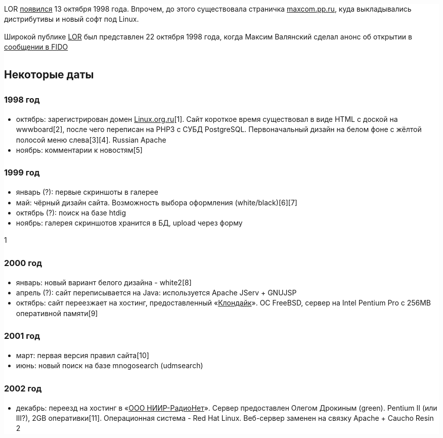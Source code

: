 LOR [появился](http://www.linux.org.ru/view-message.jsp?msgid=8) 13
октября 1998 года. Впрочем, до этого существовала страничка
[maxcom.pp.ru](http://maxcom.pp.ru), куда выкладывались дистрибутивы и
новый софт под Linux.

Широкой публике [LOR](http://www.linux.org.ru) был представлен 22
октября 1998 года, когда Максим Валянский сделал анонс об
открытии в [сообщении в
FIDO](http://groups.google.ru/group/fido7.ru.linux/msg/6ec25f8a0acba63e)

## Некоторые даты

### 1998 год

  - октябрь: зарегистрирован домен
    [Linux.org.ru](http://linux.org.ru/)\[1\]. Сайт короткое время
    существовал в виде HTML с доской на wwwboard\[2\], после чего
    переписан на PHP3 с СУБД PostgreSQL. Первоначальный дизайн на белом
    фоне с жёлтой полосой меню слева\[3\]\[4\]. Russian Apache
  - ноябрь: комментарии к новостям\[5\]

### 1999 год

  - январь (?): первые скриншоты в галерее
  - май: чёрный дизайн сайта. Возможность выбора оформления
    (white/black)\[6\]\[7\]
  - октябрь (?): поиск на базе htdig
  - ноябрь: галерея скриншотов хранится в БД, upload через форму

1

### 2000 год

  - январь: новый вариант белого дизайна - white2\[8\]
  - апрель (?): сайт переписывается на Java: используется Apache JServ +
    GNUJSP
  - октябрь: сайт переезжает на хостинг, предоставленный
    «[Клондайк](http://klonsv.ru/)». ОС FreeBSD, сервер на
    Intel Pentium Pro с 256MB оперативной памяти\[9\]

### 2001 год

  - март: первая версия правил сайта\[10\]
  - июнь: новый поиск на базе mnogosearch (udmsearch)

### 2002 год

  - декабрь: переезд на хостинг в «[ООО
    НИИР-РадиоНет](http://www.ratel.ru/)». Сервер
    предоставлен Олегом Дрокиным (green). Pentium II (или
    III?), 2GB оперативки\[11\]. Операционная система - Red Hat Linux.
    Веб-сервер заменен на связку Apache + Caucho Resin 2
